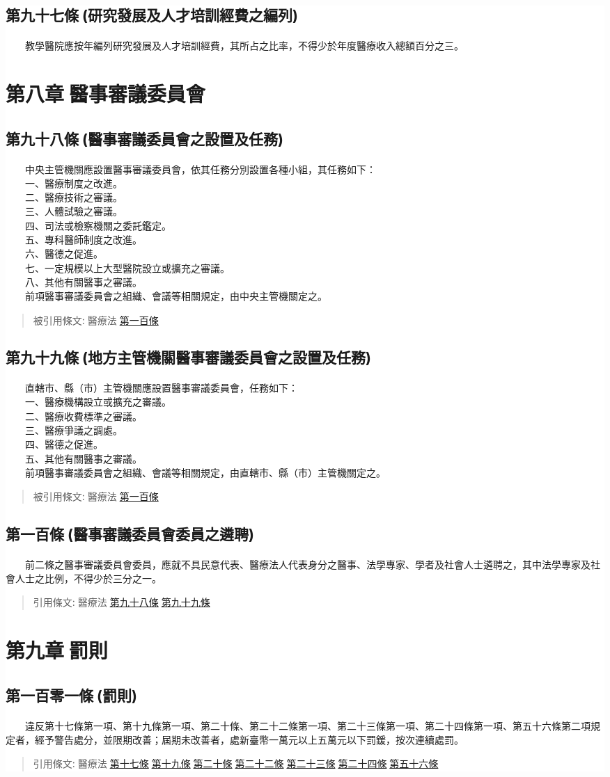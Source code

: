 
第九十七條 (研究發展及人才培訓經費之編列)
-----------------------------------------
　　教學醫院應按年編列研究發展及人才培訓經費，其所占之比率，不得少於年度醫療收入總額百分之三。  


第八章  醫事審議委員會
======================
第九十八條 (醫事審議委員會之設置及任務)
---------------------------------------
　　中央主管機關應設置醫事審議委員會，依其任務分別設置各種小組，其任務如下：  
　　一、醫療制度之改進。  
　　二、醫療技術之審議。  
　　三、人體試驗之審議。  
　　四、司法或檢察機關之委託鑑定。  
　　五、專科醫師制度之改進。  
　　六、醫德之促進。  
　　七、一定規模以上大型醫院設立或擴充之審議。  
　　八、其他有關醫事之審議。  
　　前項醫事審議委員會之組織、會議等相關規定，由中央主管機關定之。  
> 被引用條文: 醫療法 [第一百條](../../衛生社福/醫政/醫療法.md#第一百條-醫事審議委員會委員之遴聘)



第九十九條 (地方主管機關醫事審議委員會之設置及任務)
---------------------------------------------------
　　直轄市、縣（市）主管機關應設置醫事審議委員會，任務如下：  
　　一、醫療機構設立或擴充之審議。  
　　二、醫療收費標準之審議。  
　　三、醫療爭議之調處。  
　　四、醫德之促進。  
　　五、其他有關醫事之審議。  
　　前項醫事審議委員會之組織、會議等相關規定，由直轄市、縣（市）主管機關定之。  
> 被引用條文: 醫療法 [第一百條](../../衛生社福/醫政/醫療法.md#第一百條-醫事審議委員會委員之遴聘)



第一百條 (醫事審議委員會委員之遴聘)
-----------------------------------
　　前二條之醫事審議委員會委員，應就不具民意代表、醫療法人代表身分之醫事、法學專家、學者及社會人士遴聘之，其中法學專家及社會人士之比例，不得少於三分之一。  
> 引用條文: 醫療法 [第九十八條](../../衛生社福/醫政/醫療法.md#第九十八條-醫事審議委員會之設置及任務) [第九十九條](../../衛生社福/醫政/醫療法.md#第九十九條-地方主管機關醫事審議委員會之設置及任務)



第九章  罰則
============
第一百零一條 (罰則)
-------------------
　　違反第十七條第一項、第十九條第一項、第二十條、第二十二條第一項、第二十三條第一項、第二十四條第一項、第五十六條第二項規定者，經予警告處分，並限期改善；屆期未改善者，處新臺幣一萬元以上五萬元以下罰鍰，按次連續處罰。  
> 引用條文: 醫療法 [第十七條](../../衛生社福/醫政/醫療法.md#第十七條-醫療機構名稱之使用或變更) [第十九條](../../衛生社福/醫政/醫療法.md#第十九條-負責醫師不能執業之代理) [第二十條](../../衛生社福/醫政/醫療法.md#第二十條-開業執照等之揭示) [第二十二條](../../衛生社福/醫政/醫療法.md#第二十二條-醫療費用之限制及收據) [第二十三條](../../衛生社福/醫政/醫療法.md#第二十三條-醫療機構歇業、停業期限之規定) [第二十四條](../../衛生社福/醫政/醫療法.md#第二十四條-醫療機構環境整潔、秩序安寧，不得妨礙公共衛生及安全) [第五十六條](../../衛生社福/醫政/醫療法.md#第五十六條-醫療設施與針具之安全)
